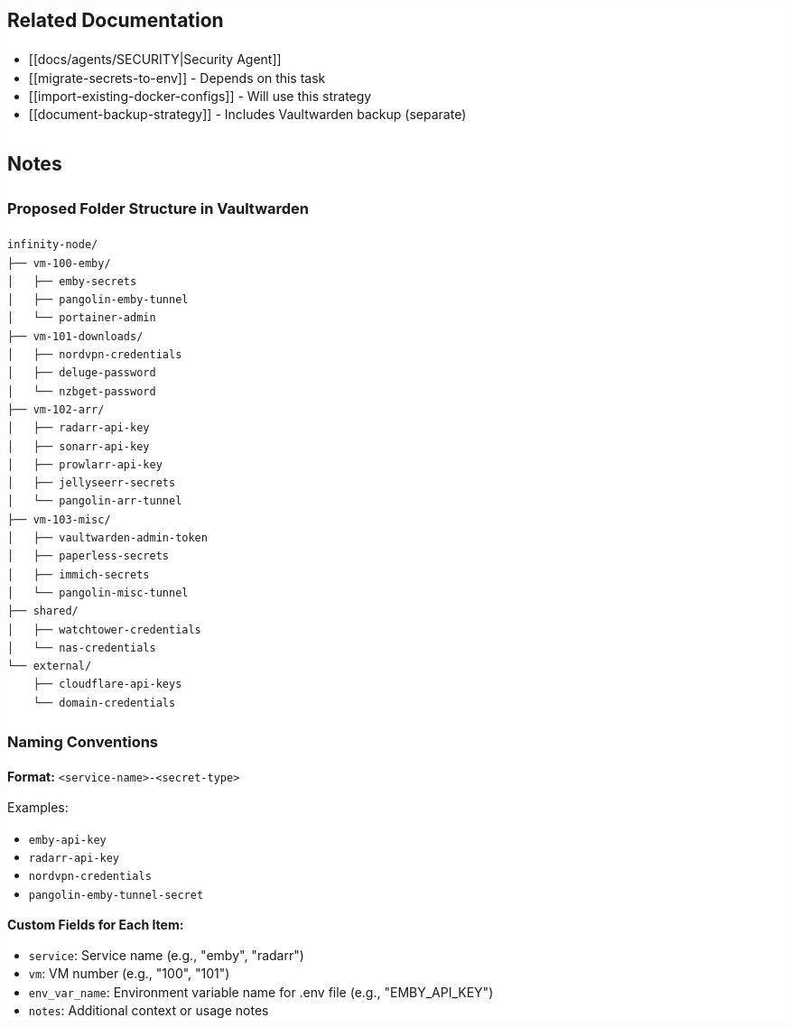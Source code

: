 ## Related Documentation

- [[docs/agents/SECURITY|Security Agent]]
- [[migrate-secrets-to-env]] - Depends on this task
- [[import-existing-docker-configs]] - Will use this strategy
- [[document-backup-strategy]] - Includes Vaultwarden backup (separate)

## Notes

### Proposed Folder Structure in Vaultwarden

```
infinity-node/
├── vm-100-emby/
│   ├── emby-secrets
│   ├── pangolin-emby-tunnel
│   └── portainer-admin
├── vm-101-downloads/
│   ├── nordvpn-credentials
│   ├── deluge-password
│   └── nzbget-password
├── vm-102-arr/
│   ├── radarr-api-key
│   ├── sonarr-api-key
│   ├── prowlarr-api-key
│   ├── jellyseerr-secrets
│   └── pangolin-arr-tunnel
├── vm-103-misc/
│   ├── vaultwarden-admin-token
│   ├── paperless-secrets
│   ├── immich-secrets
│   └── pangolin-misc-tunnel
├── shared/
│   ├── watchtower-credentials
│   └── nas-credentials
└── external/
    ├── cloudflare-api-keys
    └── domain-credentials
```

### Naming Conventions

**Format:** `<service-name>-<secret-type>`

Examples:
- `emby-api-key`
- `radarr-api-key`
- `nordvpn-credentials`
- `pangolin-emby-tunnel-secret`

**Custom Fields for Each Item:**
- `service`: Service name (e.g., "emby", "radarr")
- `vm`: VM number (e.g., "100", "101")
- `env_var_name`: Environment variable name for .env file (e.g., "EMBY_API_KEY")
- `notes`: Additional context or usage notes
